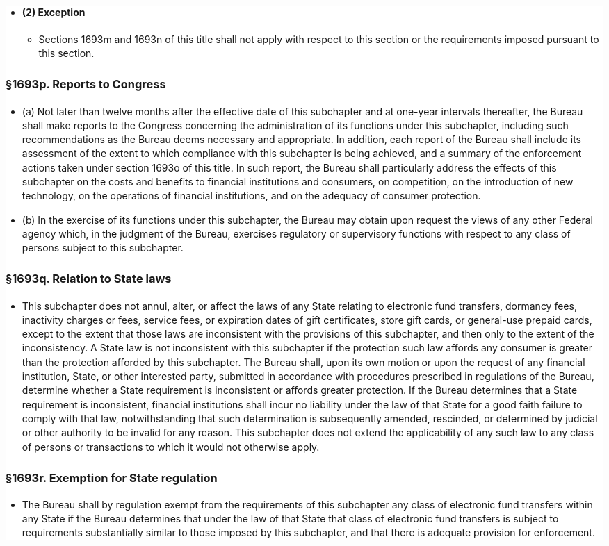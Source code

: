 * #### (2) Exception
  * Sections 1693m and 1693n of this title shall not apply with respect to this section or the requirements imposed pursuant to this section.

### §1693p. Reports to Congress
* (a) Not later than twelve months after the effective date of this subchapter and at one-year intervals thereafter, the Bureau shall make reports to the Congress concerning the administration of its functions under this subchapter, including such recommendations as the Bureau deems necessary and appropriate. In addition, each report of the Bureau shall include its assessment of the extent to which compliance with this subchapter is being achieved, and a summary of the enforcement actions taken under section 1693o of this title. In such report, the Bureau shall particularly address the effects of this subchapter on the costs and benefits to financial institutions and consumers, on competition, on the introduction of new technology, on the operations of financial institutions, and on the adequacy of consumer protection.

* (b) In the exercise of its functions under this subchapter, the Bureau may obtain upon request the views of any other Federal agency which, in the judgment of the Bureau, exercises regulatory or supervisory functions with respect to any class of persons subject to this subchapter.

### §1693q. Relation to State laws
* This subchapter does not annul, alter, or affect the laws of any State relating to electronic fund transfers, dormancy fees, inactivity charges or fees, service fees, or expiration dates of gift certificates, store gift cards, or general-use prepaid cards, except to the extent that those laws are inconsistent with the provisions of this subchapter, and then only to the extent of the inconsistency. A State law is not inconsistent with this subchapter if the protection such law affords any consumer is greater than the protection afforded by this subchapter. The Bureau shall, upon its own motion or upon the request of any financial institution, State, or other interested party, submitted in accordance with procedures prescribed in regulations of the Bureau, determine whether a State requirement is inconsistent or affords greater protection. If the Bureau determines that a State requirement is inconsistent, financial institutions shall incur no liability under the law of that State for a good faith failure to comply with that law, notwithstanding that such determination is subsequently amended, rescinded, or determined by judicial or other authority to be invalid for any reason. This subchapter does not extend the applicability of any such law to any class of persons or transactions to which it would not otherwise apply.

### §1693r. Exemption for State regulation
* The Bureau shall by regulation exempt from the requirements of this subchapter any class of electronic fund transfers within any State if the Bureau determines that under the law of that State that class of electronic fund transfers is subject to requirements substantially similar to those imposed by this subchapter, and that there is adequate provision for enforcement.